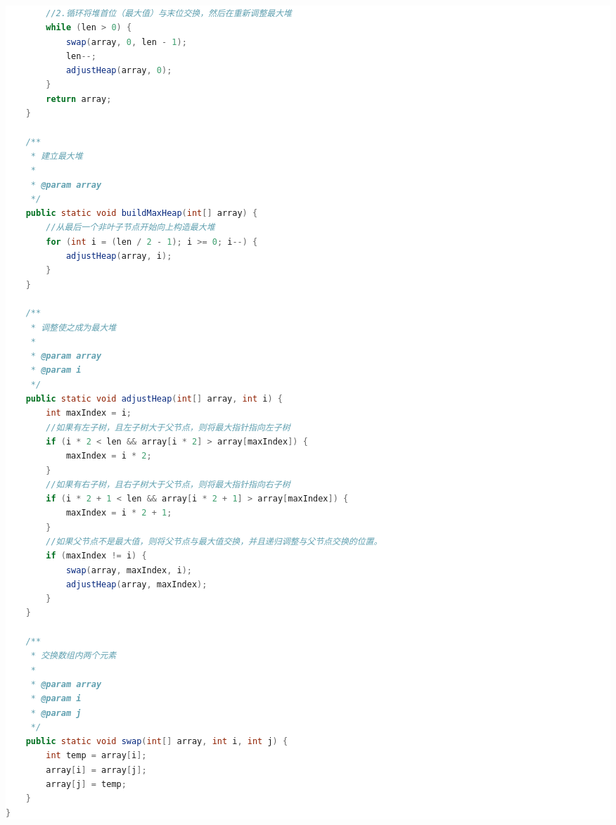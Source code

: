 ```java
        //2.循环将堆首位（最大值）与末位交换，然后在重新调整最大堆
        while (len > 0) {
            swap(array, 0, len - 1);
            len--;
            adjustHeap(array, 0);
        }
        return array;
    }

    /**
     * 建立最大堆
     *
     * @param array
     */
    public static void buildMaxHeap(int[] array) {
        //从最后一个非叶子节点开始向上构造最大堆
        for (int i = (len / 2 - 1); i >= 0; i--) {
            adjustHeap(array, i);
        }
    }

    /**
     * 调整使之成为最大堆
     *
     * @param array
     * @param i
     */
    public static void adjustHeap(int[] array, int i) {
        int maxIndex = i;
        //如果有左子树，且左子树大于父节点，则将最大指针指向左子树
        if (i * 2 < len && array[i * 2] > array[maxIndex]) {
            maxIndex = i * 2;
        }
        //如果有右子树，且右子树大于父节点，则将最大指针指向右子树
        if (i * 2 + 1 < len && array[i * 2 + 1] > array[maxIndex]) {
            maxIndex = i * 2 + 1;
        }
        //如果父节点不是最大值，则将父节点与最大值交换，并且递归调整与父节点交换的位置。
        if (maxIndex != i) {
            swap(array, maxIndex, i);
            adjustHeap(array, maxIndex);
        }
    }

    /**
     * 交换数组内两个元素
     *
     * @param array
     * @param i
     * @param j
     */
    public static void swap(int[] array, int i, int j) {
        int temp = array[i];
        array[i] = array[j];
        array[j] = temp;
    }
}
```
